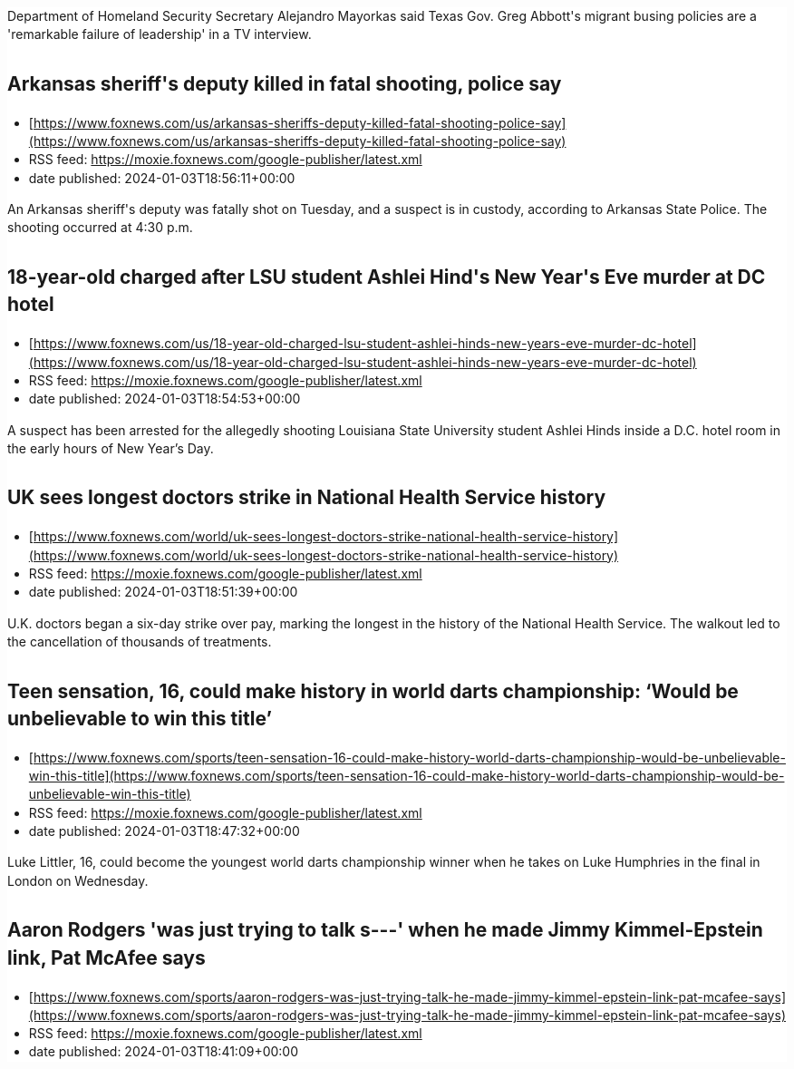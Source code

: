 Department of Homeland Security Secretary Alejandro Mayorkas said Texas Gov. Greg Abbott&apos;s migrant busing policies are a &apos;remarkable failure of leadership&apos; in a TV interview.

## Arkansas sheriff's deputy killed in fatal shooting, police say
 - [https://www.foxnews.com/us/arkansas-sheriffs-deputy-killed-fatal-shooting-police-say](https://www.foxnews.com/us/arkansas-sheriffs-deputy-killed-fatal-shooting-police-say)
 - RSS feed: https://moxie.foxnews.com/google-publisher/latest.xml
 - date published: 2024-01-03T18:56:11+00:00

An Arkansas sheriff&apos;s deputy was fatally shot on Tuesday, and a suspect is in custody, according to Arkansas State Police. The shooting occurred at 4:30 p.m.

## 18-year-old charged after LSU student Ashlei Hind's New Year's Eve murder at DC hotel
 - [https://www.foxnews.com/us/18-year-old-charged-lsu-student-ashlei-hinds-new-years-eve-murder-dc-hotel](https://www.foxnews.com/us/18-year-old-charged-lsu-student-ashlei-hinds-new-years-eve-murder-dc-hotel)
 - RSS feed: https://moxie.foxnews.com/google-publisher/latest.xml
 - date published: 2024-01-03T18:54:53+00:00

A suspect has been arrested for the allegedly shooting Louisiana State University student Ashlei Hinds inside a D.C. hotel room in the early hours of New Year’s Day.

## UK sees longest doctors strike in National Health Service history
 - [https://www.foxnews.com/world/uk-sees-longest-doctors-strike-national-health-service-history](https://www.foxnews.com/world/uk-sees-longest-doctors-strike-national-health-service-history)
 - RSS feed: https://moxie.foxnews.com/google-publisher/latest.xml
 - date published: 2024-01-03T18:51:39+00:00

U.K. doctors began a six-day strike over pay, marking the longest in the history of the National Health Service. The walkout led to the cancellation of thousands of treatments.

## Teen sensation, 16, could make history in world darts championship: ‘Would be unbelievable to win this title’
 - [https://www.foxnews.com/sports/teen-sensation-16-could-make-history-world-darts-championship-would-be-unbelievable-win-this-title](https://www.foxnews.com/sports/teen-sensation-16-could-make-history-world-darts-championship-would-be-unbelievable-win-this-title)
 - RSS feed: https://moxie.foxnews.com/google-publisher/latest.xml
 - date published: 2024-01-03T18:47:32+00:00

Luke Littler, 16, could become the youngest world darts championship winner when he takes on Luke Humphries in the final in London on Wednesday.

## Aaron Rodgers 'was just trying to talk s---' when he made Jimmy Kimmel-Epstein link, Pat McAfee says
 - [https://www.foxnews.com/sports/aaron-rodgers-was-just-trying-talk-he-made-jimmy-kimmel-epstein-link-pat-mcafee-says](https://www.foxnews.com/sports/aaron-rodgers-was-just-trying-talk-he-made-jimmy-kimmel-epstein-link-pat-mcafee-says)
 - RSS feed: https://moxie.foxnews.com/google-publisher/latest.xml
 - date published: 2024-01-03T18:41:09+00:00
